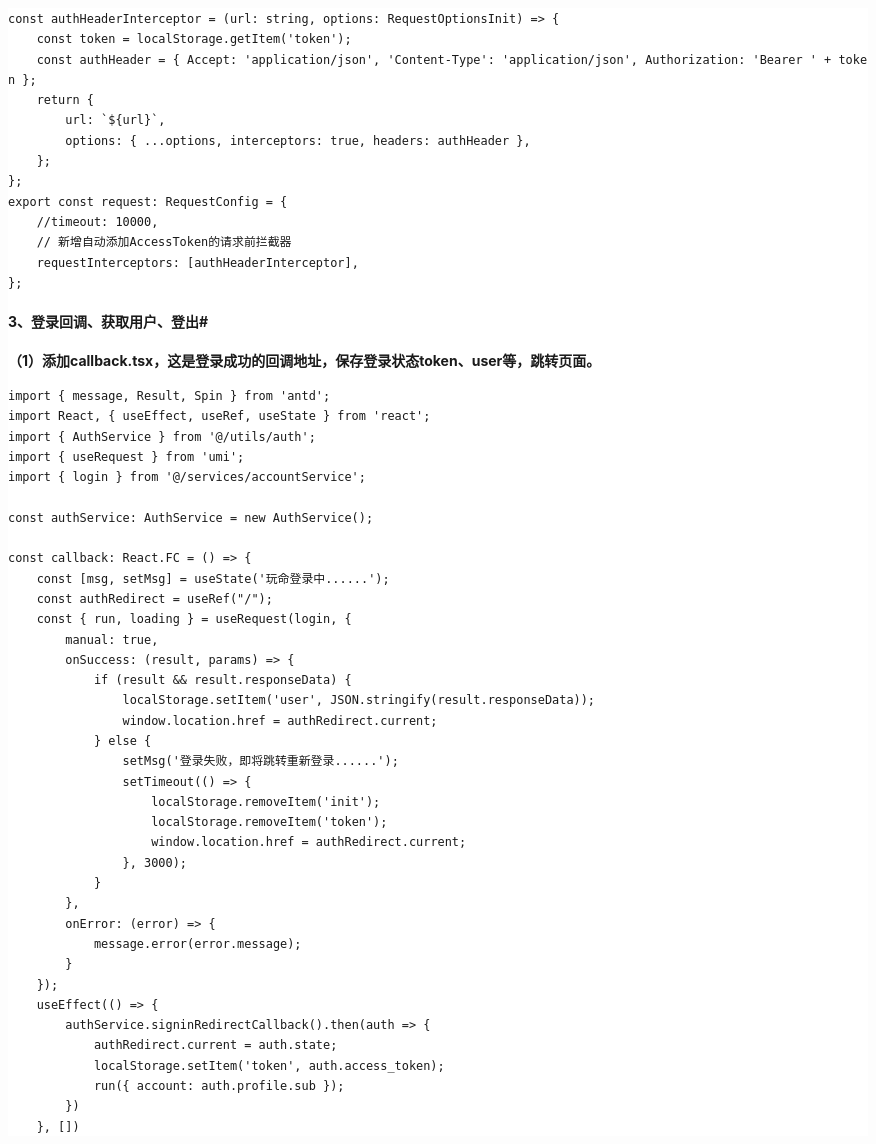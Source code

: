     const authHeaderInterceptor = (url: string, options: RequestOptionsInit) => {
        const token = localStorage.getItem('token');
        const authHeader = { Accept: 'application/json', 'Content-Type': 'application/json', Authorization: 'Bearer ' + token };
        return {
            url: `${url}`,
            options: { ...options, interceptors: true, headers: authHeader },
        };
    };
    export const request: RequestConfig = {
        //timeout: 10000,
        // 新增自动添加AccessToken的请求前拦截器
        requestInterceptors: [authHeaderInterceptor],
    };

#### 3、登录回调、获取用户、登出#
 
**（1）添加callback.tsx，这是登录成功的回调地址，保存登录状态token、user等，跳转页面。**

    import { message, Result, Spin } from 'antd';
    import React, { useEffect, useRef, useState } from 'react';
    import { AuthService } from '@/utils/auth';
    import { useRequest } from 'umi';
    import { login } from '@/services/accountService';
    
    const authService: AuthService = new AuthService();
    
    const callback: React.FC = () => {
        const [msg, setMsg] = useState('玩命登录中......');
        const authRedirect = useRef("/");
        const { run, loading } = useRequest(login, {
            manual: true,
            onSuccess: (result, params) => {
                if (result && result.responseData) {
                    localStorage.setItem('user', JSON.stringify(result.responseData));
                    window.location.href = authRedirect.current;
                } else {
                    setMsg('登录失败，即将跳转重新登录......');
                    setTimeout(() => {
                        localStorage.removeItem('init');
                        localStorage.removeItem('token');
                        window.location.href = authRedirect.current;
                    }, 3000);
                }
            },
            onError: (error) => {
                message.error(error.message);
            }
        });
        useEffect(() => {
            authService.signinRedirectCallback().then(auth => {
                authRedirect.current = auth.state;
                localStorage.setItem('token', auth.access_token);
                run({ account: auth.profile.sub });
            })
        }, [])
    